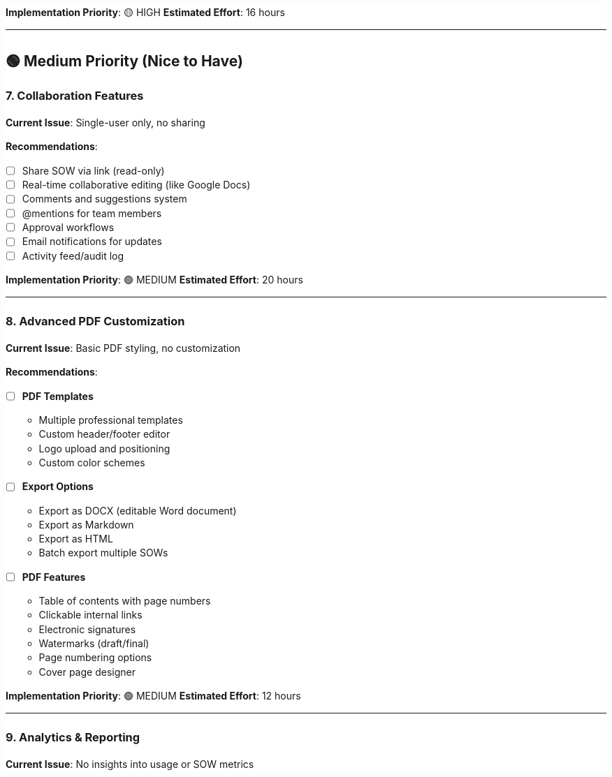 **Implementation Priority**: 🟡 HIGH
**Estimated Effort**: 16 hours

---

## 🟢 Medium Priority (Nice to Have)

### 7. Collaboration Features
**Current Issue**: Single-user only, no sharing

**Recommendations**:
- [ ] Share SOW via link (read-only)
- [ ] Real-time collaborative editing (like Google Docs)
- [ ] Comments and suggestions system
- [ ] @mentions for team members
- [ ] Approval workflows
- [ ] Email notifications for updates
- [ ] Activity feed/audit log

**Implementation Priority**: 🟢 MEDIUM
**Estimated Effort**: 20 hours

---

### 8. Advanced PDF Customization
**Current Issue**: Basic PDF styling, no customization

**Recommendations**:
- [ ] **PDF Templates**
  - Multiple professional templates
  - Custom header/footer editor
  - Logo upload and positioning
  - Custom color schemes
  
- [ ] **Export Options**
  - Export as DOCX (editable Word document)
  - Export as Markdown
  - Export as HTML
  - Batch export multiple SOWs
  
- [ ] **PDF Features**
  - Table of contents with page numbers
  - Clickable internal links
  - Electronic signatures
  - Watermarks (draft/final)
  - Page numbering options
  - Cover page designer

**Implementation Priority**: 🟢 MEDIUM
**Estimated Effort**: 12 hours

---

### 9. Analytics & Reporting
**Current Issue**: No insights into usage or SOW metrics

